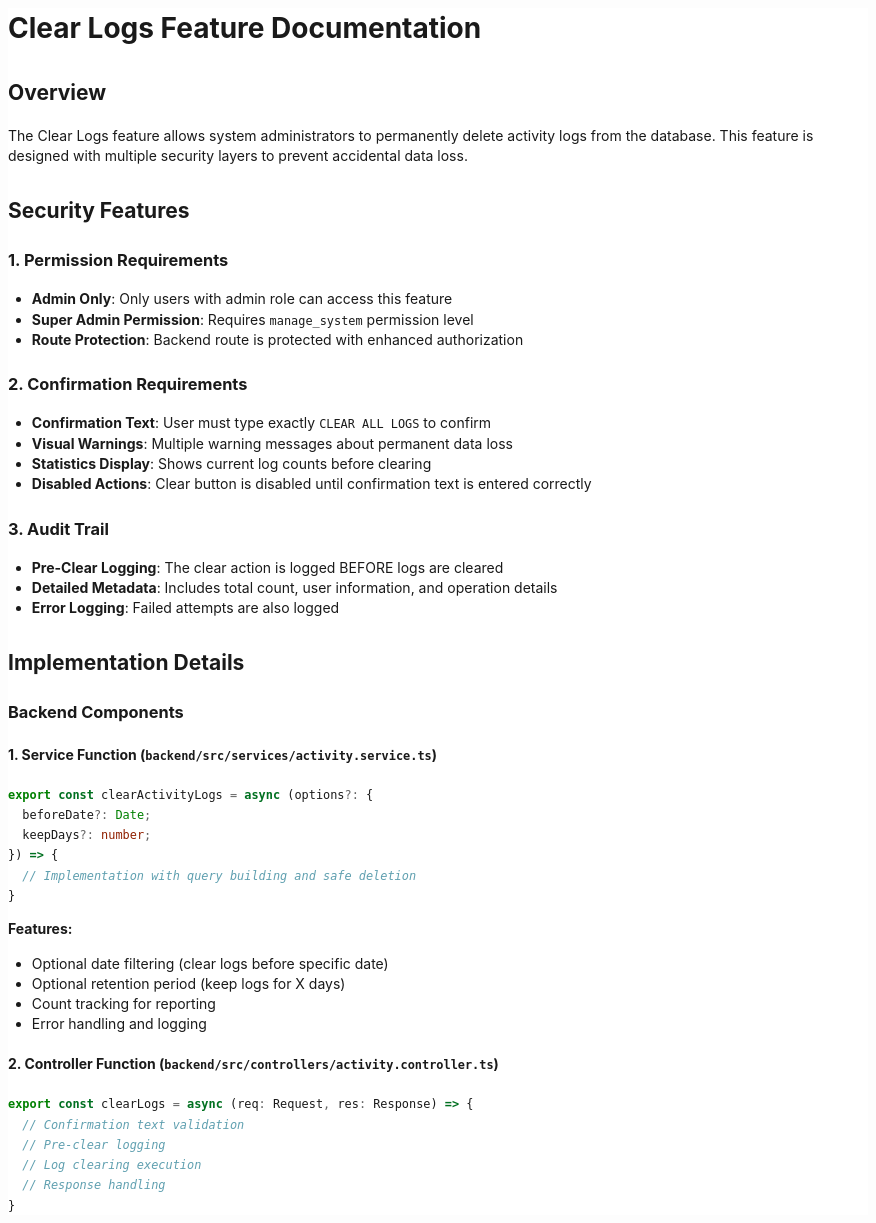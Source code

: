 # Clear Logs Feature Documentation

## Overview
The Clear Logs feature allows system administrators to permanently delete activity logs from the database. This feature is designed with multiple security layers to prevent accidental data loss.

## Security Features

### 1. Permission Requirements
- **Admin Only**: Only users with admin role can access this feature
- **Super Admin Permission**: Requires `manage_system` permission level
- **Route Protection**: Backend route is protected with enhanced authorization

### 2. Confirmation Requirements
- **Confirmation Text**: User must type exactly `CLEAR ALL LOGS` to confirm
- **Visual Warnings**: Multiple warning messages about permanent data loss
- **Statistics Display**: Shows current log counts before clearing
- **Disabled Actions**: Clear button is disabled until confirmation text is entered correctly

### 3. Audit Trail
- **Pre-Clear Logging**: The clear action is logged BEFORE logs are cleared
- **Detailed Metadata**: Includes total count, user information, and operation details
- **Error Logging**: Failed attempts are also logged

## Implementation Details

### Backend Components

#### 1. Service Function (`backend/src/services/activity.service.ts`)
```typescript
export const clearActivityLogs = async (options?: {
  beforeDate?: Date;
  keepDays?: number;
}) => {
  // Implementation with query building and safe deletion
}
```

**Features:**
- Optional date filtering (clear logs before specific date)
- Optional retention period (keep logs for X days)
- Count tracking for reporting
- Error handling and logging

#### 2. Controller Function (`backend/src/controllers/activity.controller.ts`)
```typescript
export const clearLogs = async (req: Request, res: Response) => {
  // Confirmation text validation
  // Pre-clear logging
  // Log clearing execution
  // Response handling
}
```
